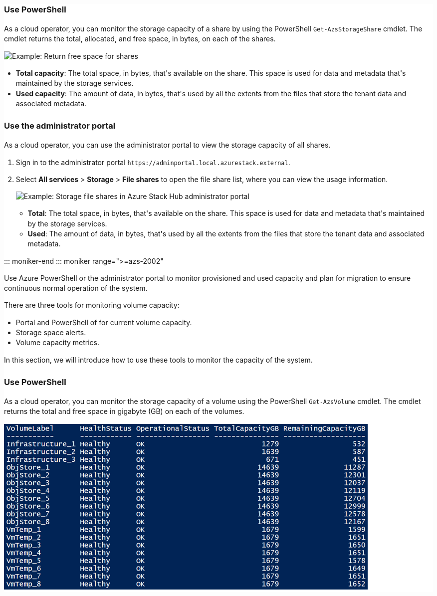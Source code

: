 ### Use PowerShell

As a cloud operator, you can monitor the storage capacity of a share by using the PowerShell `Get-AzsStorageShare` cmdlet. The cmdlet returns the total, allocated, and free space, in bytes, on each of the shares.

![Example: Return free space for shares](media/azure-stack-manage-storage-shares/free-space.png)

- **Total capacity**: The total space, in bytes, that's available on the share. This space is used for data and metadata that's maintained by the storage services.
- **Used capacity**: The amount of data, in bytes, that's used by all the extents from the files that store the tenant data and associated metadata.

### Use the administrator portal

As a cloud operator, you can use the administrator portal to view the storage capacity of all shares.

1. Sign in to the administrator portal `https://adminportal.local.azurestack.external`.
2. Select **All services** > **Storage** > **File shares** to open the file share list, where you can view the usage information.

    ![Example: Storage file shares in Azure Stack Hub administrator portal](media/azure-stack-manage-storage-shares/storage-file-shares.png)

   - **Total**: The total space, in bytes, that's available on the share. This space is used for data and metadata that's maintained by the storage services.
   - **Used**: The amount of data, in bytes, that's used by all the extents from the files that store the tenant data and associated metadata.

::: moniker-end
::: moniker range=">=azs-2002"

Use Azure PowerShell or the administrator portal to monitor provisioned and used capacity and plan for migration to ensure continuous normal operation of the system. 

There are three tools for monitoring volume capacity:

- Portal and PowerShell of for current volume capacity.
- Storage space alerts.
- Volume capacity metrics.

In this section, we will introduce how to use these tools to monitor the capacity of the system.

### Use PowerShell

As a cloud operator, you can monitor the storage capacity of a volume using the PowerShell `Get-AzsVolume` cmdlet. The cmdlet returns the total and free space in gigabyte (GB) on each of the volumes.

![Example: Return free space for volumes](media/azure-stack-manage-storage-shares/listvolumespowershell.png)
